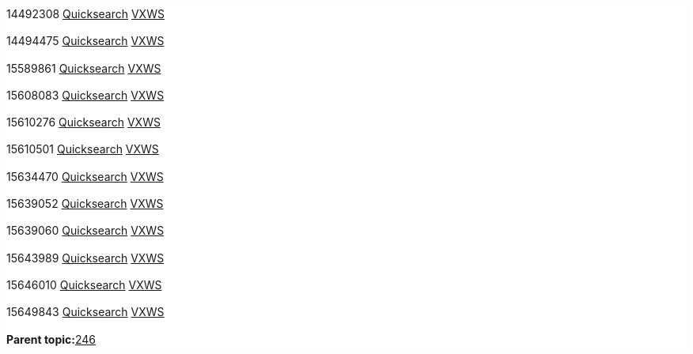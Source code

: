 14492308 [Quicksearch](https://search.library.yale.edu/catalog/14492308) [VXWS](http://prodorbis.library.yale.edu:7014/vxws/GetHoldingsService?bibId=14492308)

14494475 [Quicksearch](https://search.library.yale.edu/catalog/14494475) [VXWS](http://prodorbis.library.yale.edu:7014/vxws/GetHoldingsService?bibId=14494475)

15589861 [Quicksearch](https://search.library.yale.edu/catalog/15589861) [VXWS](http://prodorbis.library.yale.edu:7014/vxws/GetHoldingsService?bibId=15589861)

15608083 [Quicksearch](https://search.library.yale.edu/catalog/15608083) [VXWS](http://prodorbis.library.yale.edu:7014/vxws/GetHoldingsService?bibId=15608083)

15610276 [Quicksearch](https://search.library.yale.edu/catalog/15610276) [VXWS](http://prodorbis.library.yale.edu:7014/vxws/GetHoldingsService?bibId=15610276)

15610501 [Quicksearch](https://search.library.yale.edu/catalog/15610501) [VXWS](http://prodorbis.library.yale.edu:7014/vxws/GetHoldingsService?bibId=15610501)

15634470 [Quicksearch](https://search.library.yale.edu/catalog/15634470) [VXWS](http://prodorbis.library.yale.edu:7014/vxws/GetHoldingsService?bibId=15634470)

15639052 [Quicksearch](https://search.library.yale.edu/catalog/15639052) [VXWS](http://prodorbis.library.yale.edu:7014/vxws/GetHoldingsService?bibId=15639052)

15639060 [Quicksearch](https://search.library.yale.edu/catalog/15639060) [VXWS](http://prodorbis.library.yale.edu:7014/vxws/GetHoldingsService?bibId=15639060)

15643989 [Quicksearch](https://search.library.yale.edu/catalog/15643989) [VXWS](http://prodorbis.library.yale.edu:7014/vxws/GetHoldingsService?bibId=15643989)

15646010 [Quicksearch](https://search.library.yale.edu/catalog/15646010) [VXWS](http://prodorbis.library.yale.edu:7014/vxws/GetHoldingsService?bibId=15646010)

15649843 [Quicksearch](https://search.library.yale.edu/catalog/15649843) [VXWS](http://prodorbis.library.yale.edu:7014/vxws/GetHoldingsService?bibId=15649843)

**Parent topic:**[246](../../tags/246/246.md)

